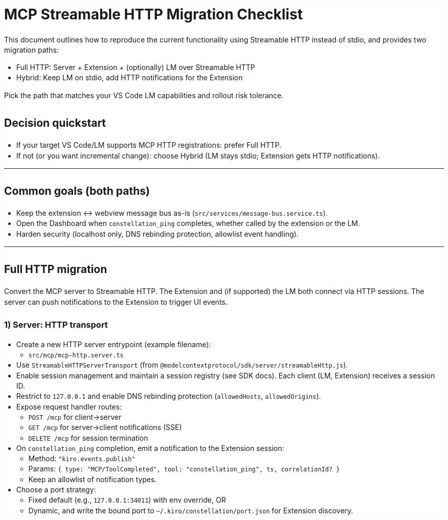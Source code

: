 # MCP Streamable HTTP Migration Checklist

This document outlines how to reproduce the current functionality using Streamable HTTP instead of stdio, and provides two migration paths:

- Full HTTP: Server + Extension + (optionally) LM over Streamable HTTP
- Hybrid: Keep LM on stdio, add HTTP notifications for the Extension

Pick the path that matches your VS Code LM capabilities and rollout risk tolerance.

## Decision quickstart

- If your target VS Code/LM supports MCP HTTP registrations: prefer Full HTTP.
- If not (or you want incremental change): choose Hybrid (LM stays stdio; Extension gets HTTP notifications).

---

## Common goals (both paths)

- Keep the extension ↔ webview message bus as-is (`src/services/message-bus.service.ts`).
- Open the Dashboard when `constellation_ping` completes, whether called by the extension or the LM.
- Harden security (localhost only, DNS rebinding protection, allowlist event handling).

---

## Full HTTP migration

Convert the MCP server to Streamable HTTP. The Extension and (if supported) the LM both connect via HTTP sessions. The server can push notifications to the Extension to trigger UI events.

### 1) Server: HTTP transport

- Create a new HTTP server entrypoint (example filename):
  - `src/mcp/mcp-http.server.ts`
- Use `StreamableHTTPServerTransport` (from `@modelcontextprotocol/sdk/server/streamableHttp.js`).
- Enable session management and maintain a session registry (see SDK docs). Each client (LM, Extension) receives a session ID.
- Restrict to `127.0.0.1` and enable DNS rebinding protection (`allowedHosts`, `allowedOrigins`).
- Expose request handler routes:
  - `POST /mcp` for client→server
  - `GET /mcp` for server→client notifications (SSE)
  - `DELETE /mcp` for session termination
- On `constellation_ping` completion, emit a notification to the Extension session:
  - Method: `"kiro.events.publish"`
  - Params: `{ type: "MCP/ToolCompleted", tool: "constellation_ping", ts, correlationId? }`
  - Keep an allowlist of notification types.
- Choose a port strategy:
  - Fixed default (e.g., `127.0.0.1:34011`) with env override, OR
  - Dynamic, and write the bound port to `~/.kiro/constellation/port.json` for Extension discovery.
